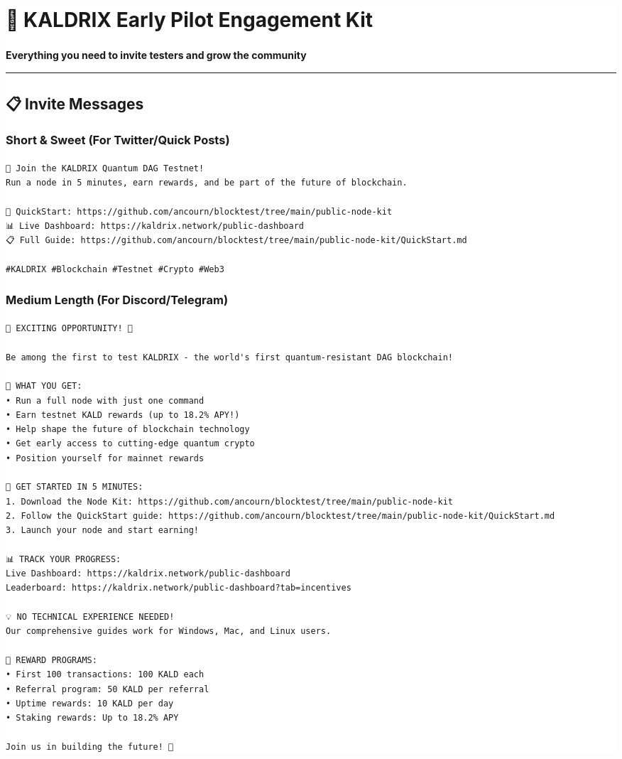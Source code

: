 # 🚀 KALDRIX Early Pilot Engagement Kit

**Everything you need to invite testers and grow the community**

---

## 📋 Invite Messages

### Short & Sweet (For Twitter/Quick Posts)

```
🚀 Join the KALDRIX Quantum DAG Testnet!
Run a node in 5 minutes, earn rewards, and be part of the future of blockchain.

🔗 QuickStart: https://github.com/ancourn/blocktest/tree/main/public-node-kit
📊 Live Dashboard: https://kaldrix.network/public-dashboard
📋 Full Guide: https://github.com/ancourn/blocktest/tree/main/public-node-kit/QuickStart.md

#KALDRIX #Blockchain #Testnet #Crypto #Web3
```

### Medium Length (For Discord/Telegram)

```
🌟 EXCITING OPPORTUNITY! 🌟

Be among the first to test KALDRIX - the world's first quantum-resistant DAG blockchain!

🎯 WHAT YOU GET:
• Run a full node with just one command
• Earn testnet KALD rewards (up to 18.2% APY!)
• Help shape the future of blockchain technology
• Get early access to cutting-edge quantum crypto
• Position yourself for mainnet rewards

🚀 GET STARTED IN 5 MINUTES:
1. Download the Node Kit: https://github.com/ancourn/blocktest/tree/main/public-node-kit
2. Follow the QuickStart guide: https://github.com/ancourn/blocktest/tree/main/public-node-kit/QuickStart.md
3. Launch your node and start earning!

📊 TRACK YOUR PROGRESS:
Live Dashboard: https://kaldrix.network/public-dashboard
Leaderboard: https://kaldrix.network/public-dashboard?tab=incentives

💡 NO TECHNICAL EXPERIENCE NEEDED!
Our comprehensive guides work for Windows, Mac, and Linux users.

🎁 REWARD PROGRAMS:
• First 100 transactions: 100 KALD each
• Referral program: 50 KALD per referral
• Uptime rewards: 10 KALD per day
• Staking rewards: Up to 18.2% APY

Join us in building the future! 🚀
```

